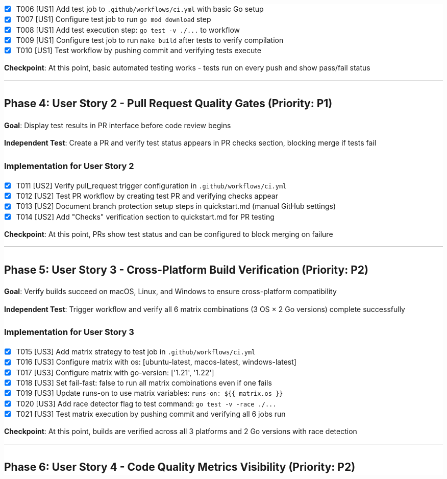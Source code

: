 - [X] T006 [US1] Add test job to `.github/workflows/ci.yml` with basic Go setup
- [X] T007 [US1] Configure test job to run `go mod download` step
- [X] T008 [US1] Add test execution step: `go test -v ./...` to workflow
- [X] T009 [US1] Configure test job to run `make build` after tests to verify compilation
- [X] T010 [US1] Test workflow by pushing commit and verifying tests execute

**Checkpoint**: At this point, basic automated testing works - tests run on every push and show pass/fail status

---

## Phase 4: User Story 2 - Pull Request Quality Gates (Priority: P1)

**Goal**: Display test results in PR interface before code review begins

**Independent Test**: Create a PR and verify test status appears in PR checks section, blocking merge if tests fail

### Implementation for User Story 2

- [X] T011 [US2] Verify pull_request trigger configuration in `.github/workflows/ci.yml`
- [X] T012 [US2] Test PR workflow by creating test PR and verifying checks appear
- [X] T013 [US2] Document branch protection setup steps in quickstart.md (manual GitHub settings)
- [X] T014 [US2] Add "Checks" verification section to quickstart.md for PR testing

**Checkpoint**: At this point, PRs show test status and can be configured to block merging on failure

---

## Phase 5: User Story 3 - Cross-Platform Build Verification (Priority: P2)

**Goal**: Verify builds succeed on macOS, Linux, and Windows to ensure cross-platform compatibility

**Independent Test**: Trigger workflow and verify all 6 matrix combinations (3 OS × 2 Go versions) complete successfully

### Implementation for User Story 3

- [X] T015 [US3] Add matrix strategy to test job in `.github/workflows/ci.yml`
- [X] T016 [US3] Configure matrix with os: [ubuntu-latest, macos-latest, windows-latest]
- [X] T017 [US3] Configure matrix with go-version: ['1.21', '1.22']
- [X] T018 [US3] Set fail-fast: false to run all matrix combinations even if one fails
- [X] T019 [US3] Update runs-on to use matrix variables: `runs-on: ${{ matrix.os }}`
- [X] T020 [US3] Add race detector flag to test command: `go test -v -race ./...`
- [X] T021 [US3] Test matrix execution by pushing commit and verifying all 6 jobs run

**Checkpoint**: At this point, builds are verified across all 3 platforms and 2 Go versions with race detection

---

## Phase 6: User Story 4 - Code Quality Metrics Visibility (Priority: P2)
